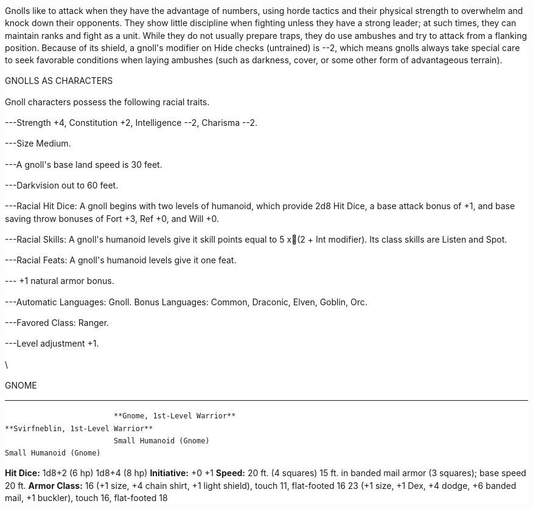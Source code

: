 Gnolls like to attack when they have the advantage of numbers, using
horde tactics and their physical strength to overwhelm and knock down
their opponents. They show little discipline when fighting unless they
have a strong leader; at such times, they can maintain ranks and fight
as a unit. While they do not usually prepare traps, they do use ambushes
and try to attack from a flanking position. Because of its shield, a
gnoll's modifier on Hide checks (untrained) is --2, which means gnolls
always take special care to seek favorable conditions when laying
ambushes (such as darkness, cover, or some other form of advantageous
terrain).

GNOLLS AS CHARACTERS

Gnoll characters possess the following racial traits.

---Strength +4, Constitution +2, Intelligence --2, Charisma --2.

---Size Medium.

---A gnoll's base land speed is 30 feet.

---Darkvision out to 60 feet.

---Racial Hit Dice: A gnoll begins with two levels of humanoid, which
provide 2d8 Hit Dice, a base attack bonus of +1, and base saving throw
bonuses of Fort +3, Ref +0, and Will +0.

---Racial Skills: A gnoll's humanoid levels give it skill points equal
to 5 x(2 + Int modifier). Its class skills are Listen and Spot.

---Racial Feats: A gnoll's humanoid levels give it one feat.

--- +1 natural armor bonus.

---Automatic Languages: Gnoll. Bonus Languages: Common, Draconic, Elven,
Goblin, Orc.

---Favored Class: Ranger.

---Level adjustment +1.

\

GNOME

  -------------------------- ---------------------------------------------------------------------------------------------------------------------------------------------------------------------------------------------------------------------------- ---------------------------------------------------------------------------------------------------------------------------------------------------------------------------------------------------------------------------------------
                             **Gnome, 1st-Level Warrior**                                                                                                                                                                                                 **Svirfneblin, 1st-Level Warrior**
                             Small Humanoid (Gnome)                                                                                                                                                                                                       Small Humanoid (Gnome)
  **Hit Dice:**              1d8+2 (6 hp)                                                                                                                                                                                                                 1d8+4 (8 hp)
  **Initiative:**            +0                                                                                                                                                                                                                           +1
  **Speed:**                 20 ft. (4 squares)                                                                                                                                                                                                           15 ft. in banded mail armor (3 squares); base speed 20 ft.
  **Armor Class:**           16 (+1 size, +4 chain shirt, +1 light shield), touch 11, flat-footed 16                                                                                                                                                      23 (+1 size, +1 Dex, +4 dodge, +6 banded mail, +1 buckler), touch 16, flat-footed 18